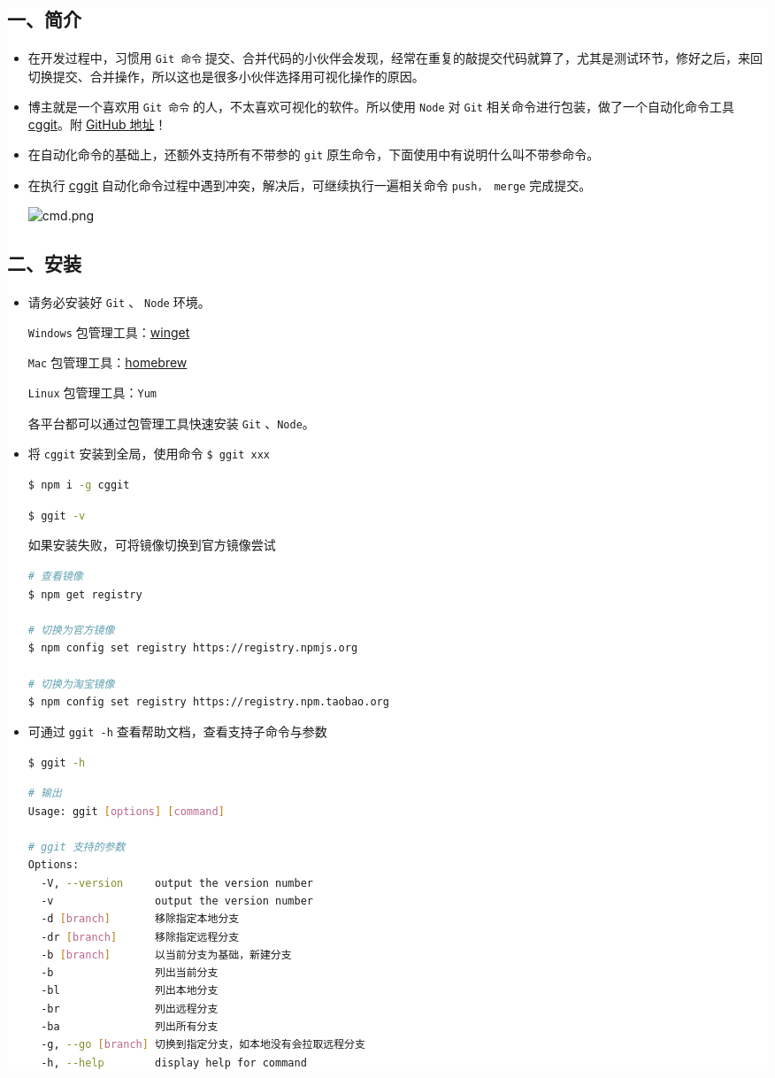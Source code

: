 ## 一、简介

- 在开发过程中，习惯用 `Git 命令` 提交、合并代码的小伙伴会发现，经常在重复的敲提交代码就算了，尤其是测试环节，修好之后，来回切换提交、合并操作，所以这也是很多小伙伴选择用可视化操作的原因。

- 博主就是一个喜欢用 `Git 命令` 的人，不太喜欢可视化的软件。所以使用 `Node` 对 `Git` 相关命令进行包装，做了一个自动化命令工具 [cggit](https://github.com/dengzemiao/cggit)。附 [GitHub 地址](https://github.com/dengzemiao/cggit)！

- 在自动化命令的基础上，还额外支持所有不带参的 `git` 原生命令，下面使用中有说明什么叫不带参命令。

- 在执行 [cggit](https://github.com/dengzemiao/cggit) 自动化命令过程中遇到冲突，解决后，可继续执行一遍相关命令 `push， merge` 完成提交。

  ![cmd.png](https://p9-juejin.byteimg.com/tos-cn-i-k3u1fbpfcp/ec0cc33d78d24fe9ae96483d627b11fc~tplv-k3u1fbpfcp-watermark.image?)

## 二、安装

- 请务必安装好 `Git` 、 `Node` 环境。

  `Windows` 包管理工具：[winget](https://blog.csdn.net/zz00008888/article/details/131091717)

  `Mac` 包管理工具：[homebrew](https://blog.csdn.net/zz00008888/article/details/113867051)

  `Linux` 包管理工具：`Yum`

  各平台都可以通过包管理工具快速安装 `Git` 、`Node`。

- 将 `cggit` 安装到全局，使用命令 `$ ggit xxx`

  ```sh
  $ npm i -g cggit
  ```

  ```sh
  $ ggit -v
  ```

  如果安装失败，可将镜像切换到官方镜像尝试

  ```sh
  # 查看镜像
  $ npm get registry

  # 切换为官方镜像
  $ npm config set registry https://registry.npmjs.org

  # 切换为淘宝镜像
  $ npm config set registry https://registry.npm.taobao.org
  ```

- 可通过 `ggit -h` 查看帮助文档，查看支持子命令与参数

  ```sh
  $ ggit -h
  ```

  ```sh
  # 输出
  Usage: ggit [options] [command]

  # ggit 支持的参数
  Options:
    -V, --version     output the version number
    -v                output the version number
    -d [branch]       移除指定本地分支
    -dr [branch]      移除指定远程分支
    -b [branch]       以当前分支为基础，新建分支
    -b                列出当前分支
    -bl               列出本地分支
    -br               列出远程分支
    -ba               列出所有分支
    -g, --go [branch] 切换到指定分支，如本地没有会拉取远程分支
    -h, --help        display help for command
  ```